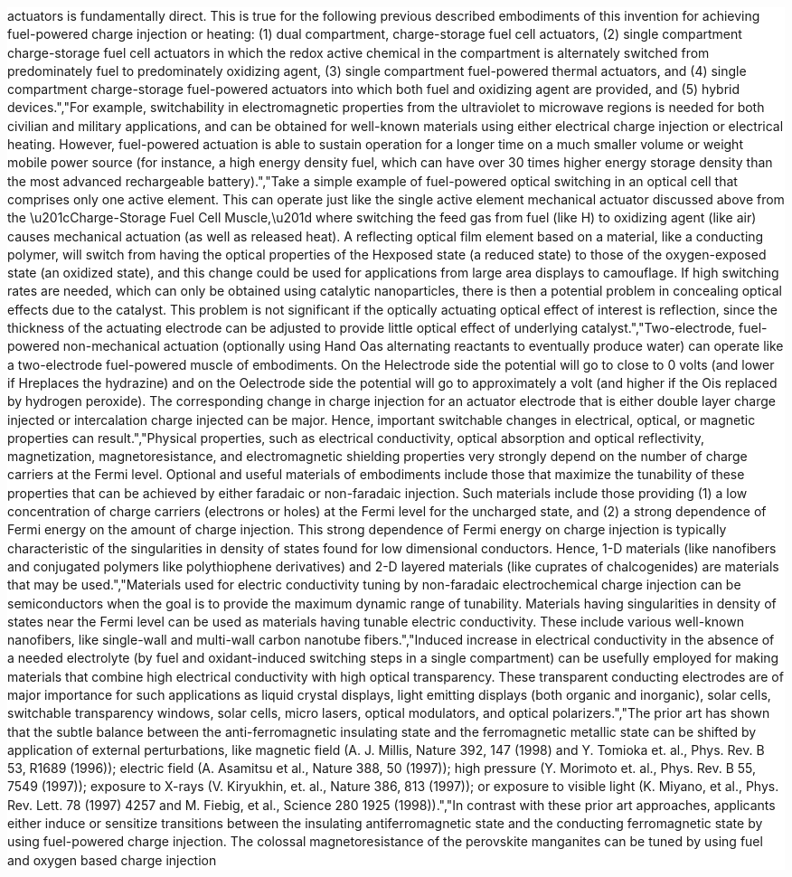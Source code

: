 actuators is fundamentally direct. This is true for the following previous described embodiments of this invention for achieving fuel-powered charge injection or heating: (1) dual compartment, charge-storage fuel cell actuators, (2) single compartment charge-storage fuel cell actuators in which the redox active chemical in the compartment is alternately switched from predominately fuel to predominately oxidizing agent, (3) single compartment fuel-powered thermal actuators, and (4) single compartment charge-storage fuel-powered actuators into which both fuel and oxidizing agent are provided, and (5) hybrid devices.","For example, switchability in electromagnetic properties from the ultraviolet to microwave regions is needed for both civilian and military applications, and can be obtained for well-known materials using either electrical charge injection or electrical heating. However, fuel-powered actuation is able to sustain operation for a longer time on a much smaller volume or weight mobile power source (for instance, a high energy density fuel, which can have over 30 times higher energy storage density than the most advanced rechargeable battery).","Take a simple example of fuel-powered optical switching in an optical cell that comprises only one active element. This can operate just like the single active element mechanical actuator discussed above from the \u201cCharge-Storage Fuel Cell Muscle,\u201d where switching the feed gas from fuel (like H) to oxidizing agent (like air) causes mechanical actuation (as well as released heat). A reflecting optical film element based on a material, like a conducting polymer, will switch from having the optical properties of the Hexposed state (a reduced state) to those of the oxygen-exposed state (an oxidized state), and this change could be used for applications from large area displays to camouflage. If high switching rates are needed, which can only be obtained using catalytic nanoparticles, there is then a potential problem in concealing optical effects due to the catalyst. This problem is not significant if the optically actuating optical effect of interest is reflection, since the thickness of the actuating electrode can be adjusted to provide little optical effect of underlying catalyst.","Two-electrode, fuel-powered non-mechanical actuation (optionally using Hand Oas alternating reactants to eventually produce water) can operate like a two-electrode fuel-powered muscle of embodiments. On the Helectrode side the potential will go to close to 0 volts (and lower if Hreplaces the hydrazine) and on the Oelectrode side the potential will go to approximately a volt (and higher if the Ois replaced by hydrogen peroxide). The corresponding change in charge injection for an actuator electrode that is either double layer charge injected or intercalation charge injected can be major. Hence, important switchable changes in electrical, optical, or magnetic properties can result.","Physical properties, such as electrical conductivity, optical absorption and optical reflectivity, magnetization, magnetoresistance, and electromagnetic shielding properties very strongly depend on the number of charge carriers at the Fermi level. Optional and useful materials of embodiments include those that maximize the tunability of these properties that can be achieved by either faradaic or non-faradaic injection. Such materials include those providing (1) a low concentration of charge carriers (electrons or holes) at the Fermi level for the uncharged state, and (2) a strong dependence of Fermi energy on the amount of charge injection. This strong dependence of Fermi energy on charge injection is typically characteristic of the singularities in density of states found for low dimensional conductors. Hence, 1-D materials (like nanofibers and conjugated polymers like polythiophene derivatives) and 2-D layered materials (like cuprates of chalcogenides) are materials that may be used.","Materials used for electric conductivity tuning by non-faradaic electrochemical charge injection can be semiconductors when the goal is to provide the maximum dynamic range of tunability. Materials having singularities in density of states near the Fermi level can be used as materials having tunable electric conductivity. These include various well-known nanofibers, like single-wall and multi-wall carbon nanotube fibers.","Induced increase in electrical conductivity in the absence of a needed electrolyte (by fuel and oxidant-induced switching steps in a single compartment) can be usefully employed for making materials that combine high electrical conductivity with high optical transparency. These transparent conducting electrodes are of major importance for such applications as liquid crystal displays, light emitting displays (both organic and inorganic), solar cells, switchable transparency windows, solar cells, micro lasers, optical modulators, and optical polarizers.","The prior art has shown that the subtle balance between the anti-ferromagnetic insulating state and the ferromagnetic metallic state can be shifted by application of external perturbations, like magnetic field (A. J. Millis, Nature 392, 147 (1998) and Y. Tomioka et. al., Phys. Rev. B 53, R1689 (1996)); electric field (A. Asamitsu et al., Nature 388, 50 (1997)); high pressure (Y. Morimoto et. al., Phys. Rev. B 55, 7549 (1997)); exposure to X-rays (V. Kiryukhin, et. al., Nature 386, 813 (1997)); or exposure to visible light (K. Miyano, et al., Phys. Rev. Lett. 78 (1997) 4257 and M. Fiebig, et al., Science 280 1925 (1998)).","In contrast with these prior art approaches, applicants either induce or sensitize transitions between the insulating antiferromagnetic state and the conducting ferromagnetic state by using fuel-powered charge injection. The colossal magnetoresistance of the perovskite manganites can be tuned by using fuel and oxygen based charge injection